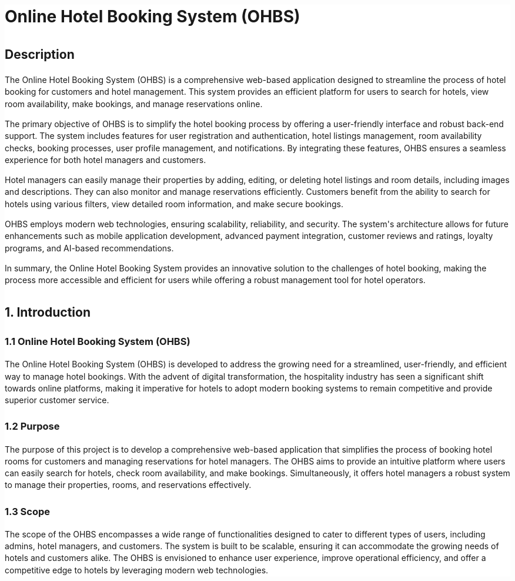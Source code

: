 # Online Hotel Booking System (OHBS)

## Description
The Online Hotel Booking System (OHBS) is a comprehensive web-based application designed to streamline the process of hotel booking for customers and hotel management. This system provides an efficient platform for users to search for hotels, view room availability, make bookings, and manage reservations online. 

The primary objective of OHBS is to simplify the hotel booking process by offering a user-friendly interface and robust back-end support. The system includes features for user registration and authentication, hotel listings management, room availability checks, booking processes, user profile management, and notifications. By integrating these features, OHBS ensures a seamless experience for both hotel managers and customers.

Hotel managers can easily manage their properties by adding, editing, or deleting hotel listings and room details, including images and descriptions. They can also monitor and manage reservations efficiently. Customers benefit from the ability to search for hotels using various filters, view detailed room information, and make secure bookings.

OHBS employs modern web technologies, ensuring scalability, reliability, and security. The system's architecture allows for future enhancements such as mobile application development, advanced payment integration, customer reviews and ratings, loyalty programs, and AI-based recommendations.

In summary, the Online Hotel Booking System provides an innovative solution to the challenges of hotel booking, making the process more accessible and efficient for users while offering a robust management tool for hotel operators.

## 1. Introduction

### 1.1 Online Hotel Booking System (OHBS)
The Online Hotel Booking System (OHBS) is developed to address the growing need for a streamlined, user-friendly, and efficient way to manage hotel bookings. With the advent of digital transformation, the hospitality industry has seen a significant shift towards online platforms, making it imperative for hotels to adopt modern booking systems to remain competitive and provide superior customer service.

### 1.2 Purpose
The purpose of this project is to develop a comprehensive web-based application that simplifies the process of booking hotel rooms for customers and managing reservations for hotel managers. The OHBS aims to provide an intuitive platform where users can easily search for hotels, check room availability, and make bookings. Simultaneously, it offers hotel managers a robust system to manage their properties, rooms, and reservations effectively.

### 1.3 Scope
The scope of the OHBS encompasses a wide range of functionalities designed to cater to different types of users, including admins, hotel managers, and customers. The system is built to be scalable, ensuring it can accommodate the growing needs of hotels and customers alike. The OHBS is envisioned to enhance user experience, improve operational efficiency, and offer a competitive edge to hotels by leveraging modern web technologies.
